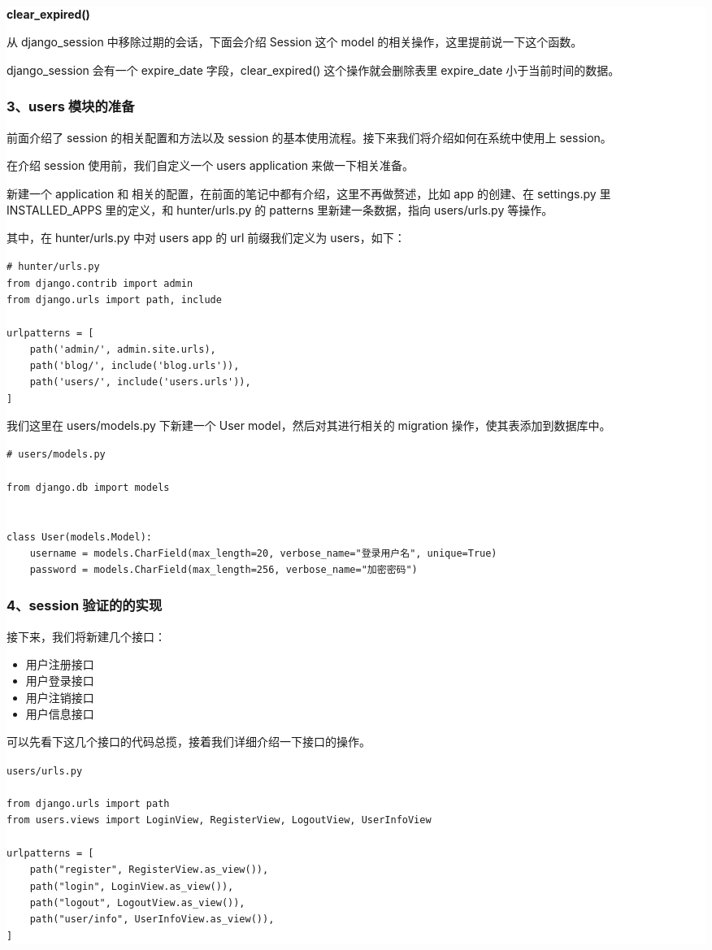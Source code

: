 **clear\_expired()**

从 django\_session 中移除过期的会话，下面会介绍 Session 这个 model 的相关操作，这里提前说一下这个函数。

django\_session 会有一个 expire\_date 字段，clear\_expired() 这个操作就会删除表里 expire\_date 小于当前时间的数据。

### 3、users 模块的准备

前面介绍了 session 的相关配置和方法以及 session 的基本使用流程。接下来我们将介绍如何在系统中使用上 session。

在介绍 session 使用前，我们自定义一个 users application 来做一下相关准备。

新建一个 application 和 相关的配置，在前面的笔记中都有介绍，这里不再做赘述，比如 app 的创建、在 settings.py 里 INSTALLED\_APPS 里的定义，和 hunter/urls.py 的 patterns 里新建一条数据，指向 users/urls.py 等操作。

其中，在 hunter/urls.py 中对 users app 的 url 前缀我们定义为 users，如下：

    # hunter/urls.py
    from django.contrib import admin
    from django.urls import path, include
    
    urlpatterns = [
        path('admin/', admin.site.urls),
        path('blog/', include('blog.urls')),
        path('users/', include('users.urls')),
    ]
    

我们这里在 users/models.py 下新建一个 User model，然后对其进行相关的 migration 操作，使其表添加到数据库中。

    # users/models.py
    
    from django.db import models
    
    
    class User(models.Model):
        username = models.CharField(max_length=20, verbose_name="登录用户名", unique=True)
        password = models.CharField(max_length=256, verbose_name="加密密码")
    

### 4、session 验证的的实现

接下来，我们将新建几个接口：

*   用户注册接口
*   用户登录接口
*   用户注销接口
*   用户信息接口

可以先看下这几个接口的代码总揽，接着我们详细介绍一下接口的操作。

    users/urls.py
    
    from django.urls import path
    from users.views import LoginView, RegisterView, LogoutView, UserInfoView
    
    urlpatterns = [
        path("register", RegisterView.as_view()),
        path("login", LoginView.as_view()),
        path("logout", LogoutView.as_view()),
        path("user/info", UserInfoView.as_view()),
    ]
    